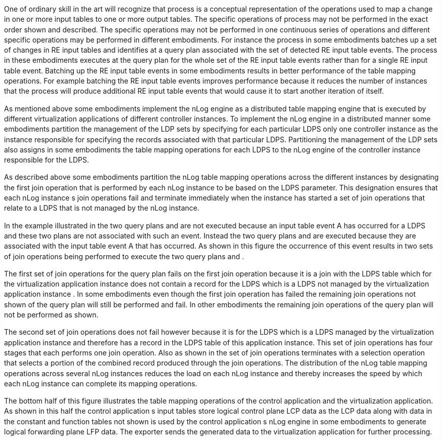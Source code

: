 One of ordinary skill in the art will recognize that process is a conceptual representation of the operations used to map a change in one or more input tables to one or more output tables. The specific operations of process may not be performed in the exact order shown and described. The specific operations may not be performed in one continuous series of operations and different specific operations may be performed in different embodiments. For instance the process in some embodiments batches up a set of changes in RE input tables and identifies at a query plan associated with the set of detected RE input table events. The process in these embodiments executes at the query plan for the whole set of the RE input table events rather than for a single RE input table event. Batching up the RE input table events in some embodiments results in better performance of the table mapping operations. For example batching the RE input table events improves performance because it reduces the number of instances that the process will produce additional RE input table events that would cause it to start another iteration of itself.

As mentioned above some embodiments implement the nLog engine as a distributed table mapping engine that is executed by different virtualization applications of different controller instances. To implement the nLog engine in a distributed manner some embodiments partition the management of the LDP sets by specifying for each particular LDPS only one controller instance as the instance responsible for specifying the records associated with that particular LDPS. Partitioning the management of the LDP sets also assigns in some embodiments the table mapping operations for each LDPS to the nLog engine of the controller instance responsible for the LDPS.

As described above some embodiments partition the nLog table mapping operations across the different instances by designating the first join operation that is performed by each nLog instance to be based on the LDPS parameter. This designation ensures that each nLog instance s join operations fail and terminate immediately when the instance has started a set of join operations that relate to a LDPS that is not managed by the nLog instance.

In the example illustrated in the two query plans and are not executed because an input table event A has occurred for a LDPS and these two plans are not associated with such an event. Instead the two query plans and are executed because they are associated with the input table event A that has occurred. As shown in this figure the occurrence of this event results in two sets of join operations being performed to execute the two query plans and .

The first set of join operations for the query plan fails on the first join operation because it is a join with the LDPS table which for the virtualization application instance does not contain a record for the LDPS which is a LDPS not managed by the virtualization application instance . In some embodiments even though the first join operation has failed the remaining join operations not shown of the query plan will still be performed and fail. In other embodiments the remaining join operations of the query plan will not be performed as shown.

The second set of join operations does not fail however because it is for the LDPS which is a LDPS managed by the virtualization application instance and therefore has a record in the LDPS table of this application instance. This set of join operations has four stages that each performs one join operation. Also as shown in the set of join operations terminates with a selection operation that selects a portion of the combined record produced through the join operations. The distribution of the nLog table mapping operations across several nLog instances reduces the load on each nLog instance and thereby increases the speed by which each nLog instance can complete its mapping operations.

The bottom half of this figure illustrates the table mapping operations of the control application and the virtualization application. As shown in this half the control application s input tables store logical control plane LCP data as the LCP data along with data in the constant and function tables not shown is used by the control application s nLog engine in some embodiments to generate logical forwarding plane LFP data. The exporter sends the generated data to the virtualization application for further processing.
